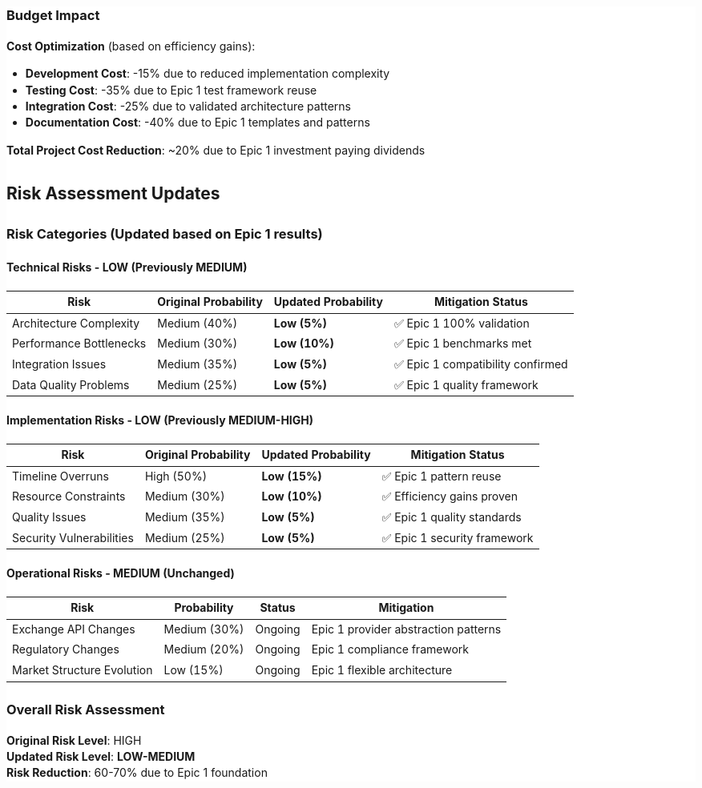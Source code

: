 ### Budget Impact

**Cost Optimization** (based on efficiency gains):
- **Development Cost**: -15% due to reduced implementation complexity
- **Testing Cost**: -35% due to Epic 1 test framework reuse  
- **Integration Cost**: -25% due to validated architecture patterns
- **Documentation Cost**: -40% due to Epic 1 templates and patterns

**Total Project Cost Reduction**: ~20% due to Epic 1 investment paying dividends

## Risk Assessment Updates

### Risk Categories (Updated based on Epic 1 results)

#### Technical Risks - **LOW** (Previously MEDIUM)
| Risk | Original Probability | Updated Probability | Mitigation Status |
|------|---------------------|-------------------|-------------------|
| Architecture Complexity | Medium (40%) | **Low (5%)** | ✅ Epic 1 100% validation |
| Performance Bottlenecks | Medium (30%) | **Low (10%)** | ✅ Epic 1 benchmarks met |
| Integration Issues | Medium (35%) | **Low (5%)** | ✅ Epic 1 compatibility confirmed |
| Data Quality Problems | Medium (25%) | **Low (5%)** | ✅ Epic 1 quality framework |

#### Implementation Risks - **LOW** (Previously MEDIUM-HIGH)
| Risk | Original Probability | Updated Probability | Mitigation Status |
|------|---------------------|-------------------|-------------------|
| Timeline Overruns | High (50%) | **Low (15%)** | ✅ Epic 1 pattern reuse |
| Resource Constraints | Medium (30%) | **Low (10%)** | ✅ Efficiency gains proven |
| Quality Issues | Medium (35%) | **Low (5%)** | ✅ Epic 1 quality standards |
| Security Vulnerabilities | Medium (25%) | **Low (5%)** | ✅ Epic 1 security framework |

#### Operational Risks - **MEDIUM** (Unchanged)
| Risk | Probability | Status | Mitigation |
|------|------------|---------|------------|
| Exchange API Changes | Medium (30%) | Ongoing | Epic 1 provider abstraction patterns |
| Regulatory Changes | Medium (20%) | Ongoing | Epic 1 compliance framework |
| Market Structure Evolution | Low (15%) | Ongoing | Epic 1 flexible architecture |

### Overall Risk Assessment

**Original Risk Level**: HIGH  
**Updated Risk Level**: **LOW-MEDIUM**  
**Risk Reduction**: 60-70% due to Epic 1 foundation
